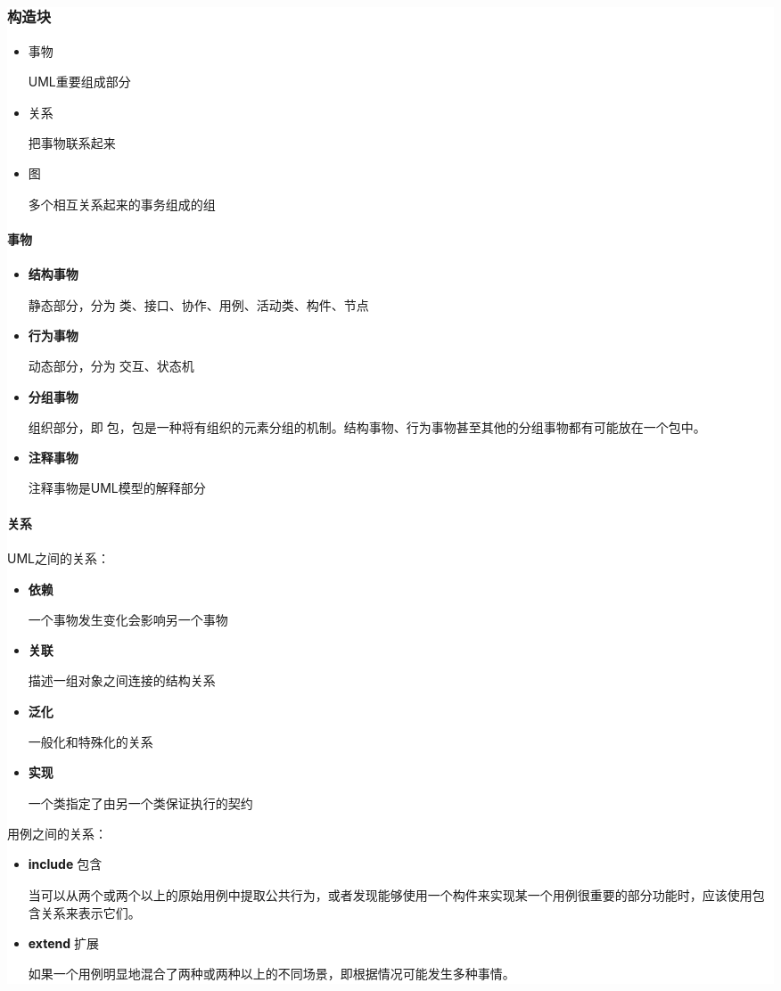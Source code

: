 ### **构造块**

- 事物

  UML重要组成部分

- 关系

  把事物联系起来

- 图

  多个相互关系起来的事务组成的组



#### 事物

- **结构事物**

  静态部分，分为 类、接口、协作、用例、活动类、构件、节点

- **行为事物**

  动态部分，分为 交互、状态机

- **分组事物**

  组织部分，即 包，包是一种将有组织的元素分组的机制。结构事物、行为事物甚至其他的分组事物都有可能放在一个包中。

- **注释事物**

  注释事物是UML模型的解释部分



#### 关系

UML之间的关系：

- **依赖**

  一个事物发生变化会影响另一个事物

- **关联**

  描述一组对象之间连接的结构关系

- **泛化**

  一般化和特殊化的关系

- **实现**

  一个类指定了由另一个类保证执行的契约

用例之间的关系：

- **include** 包含

  当可以从两个或两个以上的原始用例中提取公共行为，或者发现能够使用一个构件来实现某一个用例很重要的部分功能时，应该使用包含关系来表示它们。

- **extend** 扩展

  如果一个用例明显地混合了两种或两种以上的不同场景，即根据情况可能发生多种事情。
